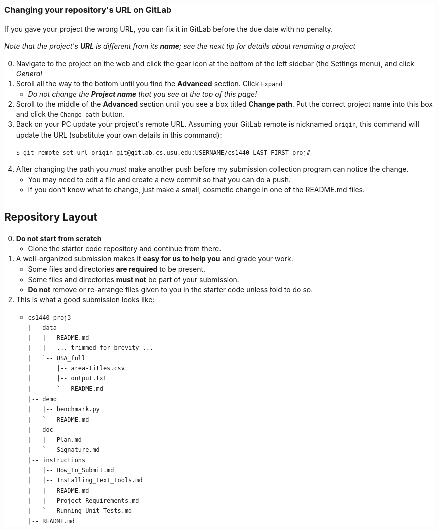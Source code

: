 
### Changing your repository's URL on GitLab

If you gave your project the wrong URL, you can fix it in GitLab before the due date with no penalty.

*Note that the project's **URL** is different from its **name**; see the next tip for details about renaming a project*

0.  Navigate to the project on the web and click the gear icon at the bottom of the left sidebar (the Settings menu), and click *General*
1.  Scroll all the way to the bottom until you find the **Advanced** section.  Click `Expand`
    *   _Do not change the **Project name** that you see at the top of this page!_
2.  Scroll to the middle of the **Advanced** section until you see a box titled **Change path**.  Put the correct project name into this box and click the `Change path` button.
3.  Back on your PC update your project's remote URL.  Assuming your GitLab remote is nicknamed `origin`, this command will update the URL (substitute your own details in this command):
    ```
    $ git remote set-url origin git@gitlab.cs.usu.edu:USERNAME/cs1440-LAST-FIRST-proj#
    ```
4.  After changing the path you *must* make another push before my submission collection program can notice the change.
    *   You may need to edit a file and create a new commit so that you can do a push.
    *   If you don't know what to change, just make a small, cosmetic change in one of the README.md files.



## Repository Layout

0.  **Do not start from scratch**
    *   Clone the starter code repository and continue from there.
1.  A well-organized submission makes it **easy for us to help you** and grade your work.
    *   Some files and directories **are required** to be present.
    *   Some files and directories **must not** be part of your submission.
    *   **Do not** remove or re-arrange files given to you in the starter code unless told to do so.
2.  This is what a good submission looks like:
    *   ```tree --charset=ascii
        cs1440-proj3
        |-- data
        |   |-- README.md
        |   |   ... trimmed for brevity ...
        |   `-- USA_full
        |       |-- area-titles.csv
        |       |-- output.txt
        |       `-- README.md
        |-- demo
        |   |-- benchmark.py
        |   `-- README.md
        |-- doc
        |   |-- Plan.md
        |   `-- Signature.md
        |-- instructions
        |   |-- How_To_Submit.md
        |   |-- Installing_Text_Tools.md
        |   |-- README.md
        |   |-- Project_Requirements.md
        |   `-- Running_Unit_Tests.md
        |-- README.md